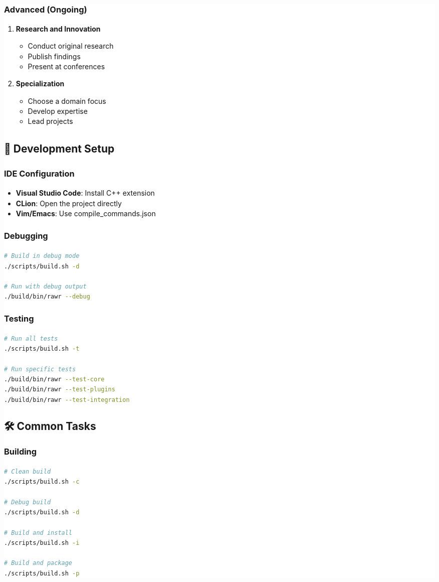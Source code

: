 ### **Advanced (Ongoing)**
1. **Research and Innovation**
   - Conduct original research
   - Publish findings
   - Present at conferences

2. **Specialization**
   - Choose a domain focus
   - Develop expertise
   - Lead projects

## 🔧 Development Setup

### **IDE Configuration**
- **Visual Studio Code**: Install C++ extension
- **CLion**: Open the project directly
- **Vim/Emacs**: Use compile_commands.json

### **Debugging**
```bash
# Build in debug mode
./scripts/build.sh -d

# Run with debug output
./build/bin/rawr --debug
```

### **Testing**
```bash
# Run all tests
./scripts/build.sh -t

# Run specific tests
./build/bin/rawr --test-core
./build/bin/rawr --test-plugins
./build/bin/rawr --test-integration
```

## 🛠️ Common Tasks

### **Building**
```bash
# Clean build
./scripts/build.sh -c

# Debug build
./scripts/build.sh -d

# Build and install
./scripts/build.sh -i

# Build and package
./scripts/build.sh -p
```

